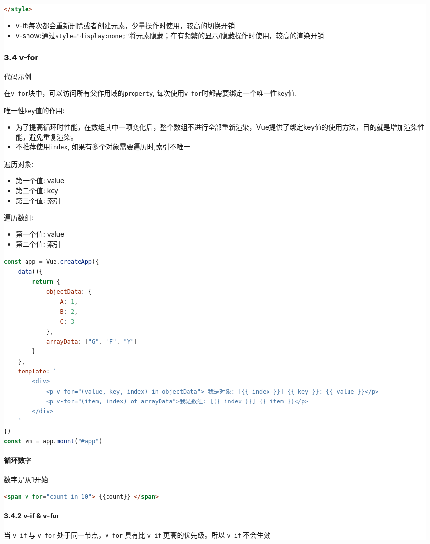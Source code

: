 ```html
</style>
```
- v-if:每次都会重新删除或者创建元素，少量操作时使用，较高的切换开销
- v-show:通过`style="display:none;"`将元素隐藏；在有频繁的显示/隐藏操作时使用，较高的渲染开销

### 3.4 v-for
[代码示例](./practice/demo8.html)

在`v-for`块中，可以访问所有父作用域的`property`, 每次使用`v-for`时都需要绑定一个唯一性`key`值.

唯一性`key`值的作用:
- 为了提高循环时性能，在数组其中一项变化后，整个数组不进行全部重新渲染，Vue提供了绑定key值的使用方法，目的就是增加渲染性能，避免重复渲染。
- 不推荐使用`index`, 如果有多个对象需要遍历时,索引不唯一

遍历对象:
- 第一个值: value
- 第二个值: key
- 第三个值: 索引

遍历数组:
- 第一个值: value
- 第二个值: 索引

```js
const app = Vue.createApp({
    data(){
        return {
            objectData: {
                A: 1,
                B: 2,
                C: 3
            },
            arrayData: ["G", "F", "Y"]
        }
    },
    template: `
        <div>
            <p v-for="(value, key, index) in objectData"> 我是对象: [{{ index }}] {{ key }}: {{ value }}</p>
            <p v-for="(item, index) of arrayData">我是数组: [{{ index }}] {{ item }}</p>
        </div>
    `
})
const vm = app.mount("#app")
```
#### 循环数字
数字是从1开始
```html
<span v-for="count in 10"> {{count}} </span>
```

#### 3.4.2 v-if & v-for
当 `v-if` 与 `v-for` 处于同一节点，`v-for` 具有比 `v-if` 更高的优先级。所以 `v-if` 不会生效
